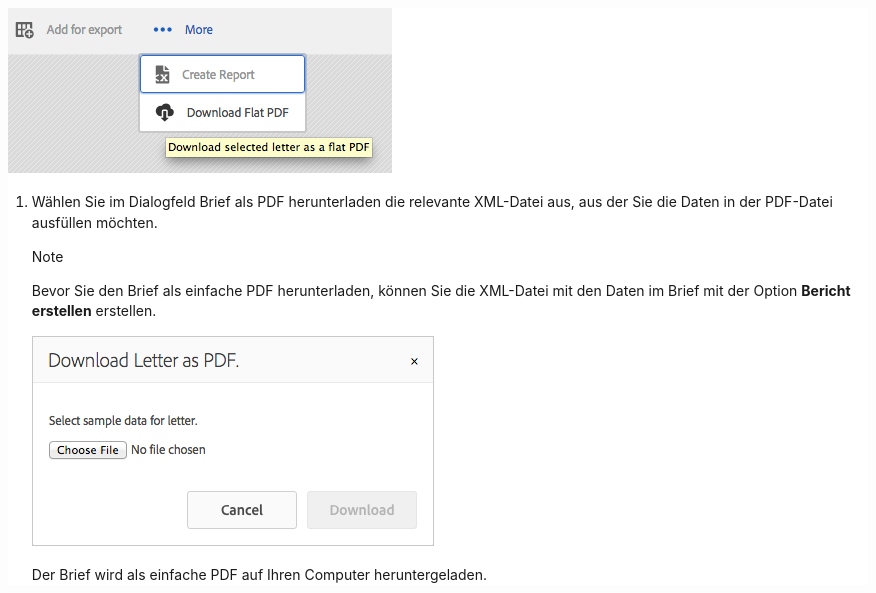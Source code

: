    ![Benutzerdefinierte Funktion: Einfache PDF herunterladen](assets/5_downloadflatpdf.png)

1. Wählen Sie im Dialogfeld Brief als PDF herunterladen die relevante XML-Datei aus, aus der Sie die Daten in der PDF-Datei ausfüllen möchten.

   >[!NOTE]
   >
   >Bevor Sie den Brief als einfache PDF herunterladen, können Sie die XML-Datei mit den Daten im Brief mit der Option **Bericht erstellen** erstellen.

   ![Brief als PDF herunterladen](assets/6_downloadflatpdf.png)

   Der Brief wird als einfache PDF auf Ihren Computer heruntergeladen.
